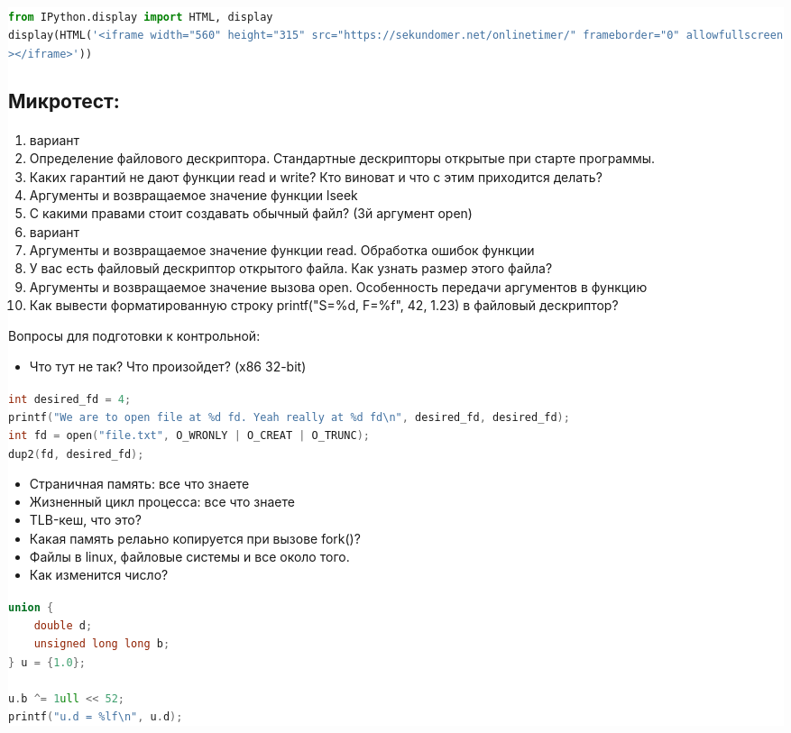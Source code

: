 
```python

```


```python
from IPython.display import HTML, display
display(HTML('<iframe width="560" height="315" src="https://sekundomer.net/onlinetimer/" frameborder="0" allowfullscreen></iframe>'))
```


```python

```

## Микротест:
1. вариант
  1. Определение файлового дескриптора. Стандартные дескрипторы открытые при старте программы.
  1. Каких гарантий не дают функции read и write? Кто виноват и что с этим приходится делать?
  1. Аргументы и возвращаемое значение функции lseek
  1. С какими правами стоит создавать обычный файл? (3й аргумент open)
1. вариант
  1. Аргументы и возвращаемое значение функции read. Обработка ошибок функции
  1. У вас есть файловый дескриптор открытого файла. Как узнать размер этого файла?
  1. Аргументы и возвращаемое значение вызова open. Особенность передачи аргументов в функцию
  1. Как вывести форматированную строку printf("S=%d, F=%f", 42, 1.23) в файловый дескриптор?



```python

```

Вопросы для подготовки к контрольной:
* Что тут не так? Что произойдет? (x86 32-bit)

```c
int desired_fd = 4;
printf("We are to open file at %d fd. Yeah really at %d fd\n", desired_fd, desired_fd);
int fd = open("file.txt", O_WRONLY | O_CREAT | O_TRUNC);
dup2(fd, desired_fd);
```
* Страничная память: все что знаете
* Жизненный цикл процесса: все что знаете
* TLB-кеш, что это?
* Какая память релаьно копируется при вызове fork()?
* Файлы в linux, файловые системы и все около того.
* Как изменится число?

```c
union {
    double d;
    unsigned long long b;
} u = {1.0};

u.b ^= 1ull << 52;
printf("u.d = %lf\n", u.d);
```
